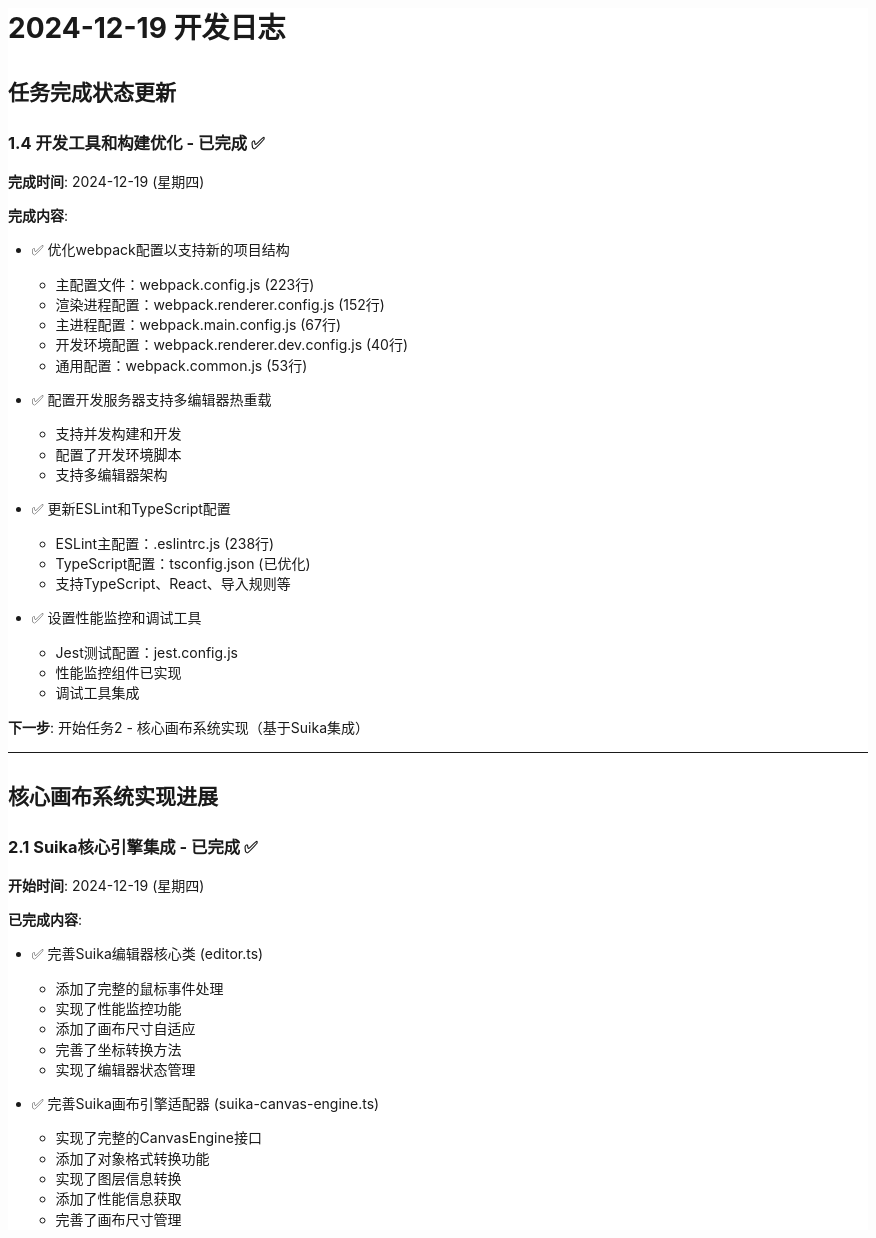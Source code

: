 # 2024-12-19 开发日志

## 任务完成状态更新

### 1.4 开发工具和构建优化 - 已完成 ✅

**完成时间**: 2024-12-19 (星期四)

**完成内容**:
- ✅ 优化webpack配置以支持新的项目结构
  - 主配置文件：webpack.config.js (223行)
  - 渲染进程配置：webpack.renderer.config.js (152行)
  - 主进程配置：webpack.main.config.js (67行)
  - 开发环境配置：webpack.renderer.dev.config.js (40行)
  - 通用配置：webpack.common.js (53行)

- ✅ 配置开发服务器支持多编辑器热重载
  - 支持并发构建和开发
  - 配置了开发环境脚本
  - 支持多编辑器架构

- ✅ 更新ESLint和TypeScript配置
  - ESLint主配置：.eslintrc.js (238行)
  - TypeScript配置：tsconfig.json (已优化)
  - 支持TypeScript、React、导入规则等

- ✅ 设置性能监控和调试工具
  - Jest测试配置：jest.config.js
  - 性能监控组件已实现
  - 调试工具集成

**下一步**: 开始任务2 - 核心画布系统实现（基于Suika集成）

---

## 核心画布系统实现进展

### 2.1 Suika核心引擎集成 - 已完成 ✅

**开始时间**: 2024-12-19 (星期四)

**已完成内容**:
- ✅ 完善Suika编辑器核心类 (editor.ts)
  - 添加了完整的鼠标事件处理
  - 实现了性能监控功能
  - 添加了画布尺寸自适应
  - 完善了坐标转换方法
  - 实现了编辑器状态管理

- ✅ 完善Suika画布引擎适配器 (suika-canvas-engine.ts)
  - 实现了完整的CanvasEngine接口
  - 添加了对象格式转换功能
  - 实现了图层信息转换
  - 添加了性能信息获取
  - 完善了画布尺寸管理
